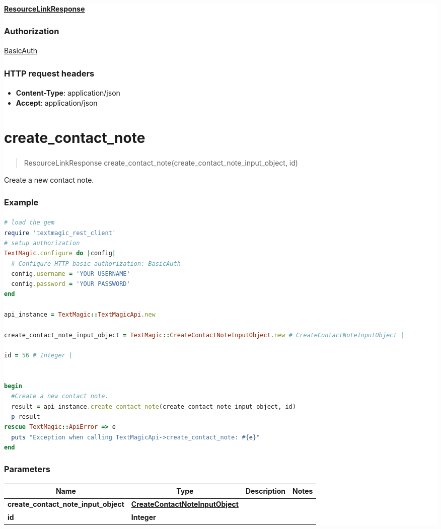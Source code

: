 [**ResourceLinkResponse**](ResourceLinkResponse.md)

### Authorization

[BasicAuth](../README.md#BasicAuth)

### HTTP request headers

 - **Content-Type**: application/json
 - **Accept**: application/json



# **create_contact_note**
> ResourceLinkResponse create_contact_note(create_contact_note_input_object, id)

Create a new contact note.



### Example
```ruby
# load the gem
require 'textmagic_rest_client'
# setup authorization
TextMagic.configure do |config|
  # Configure HTTP basic authorization: BasicAuth
  config.username = 'YOUR USERNAME'
  config.password = 'YOUR PASSWORD'
end

api_instance = TextMagic::TextMagicApi.new

create_contact_note_input_object = TextMagic::CreateContactNoteInputObject.new # CreateContactNoteInputObject | 

id = 56 # Integer | 


begin
  #Create a new contact note.
  result = api_instance.create_contact_note(create_contact_note_input_object, id)
  p result
rescue TextMagic::ApiError => e
  puts "Exception when calling TextMagicApi->create_contact_note: #{e}"
end
```

### Parameters

Name | Type | Description  | Notes
------------- | ------------- | ------------- | -------------
 **create_contact_note_input_object** | [**CreateContactNoteInputObject**](CreateContactNoteInputObject.md)|  | 
 **id** | **Integer**|  | 
